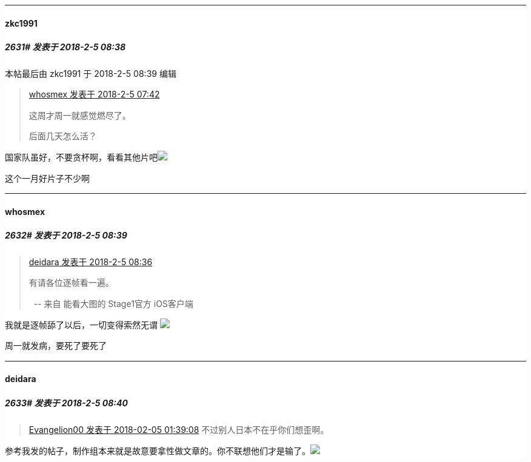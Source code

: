 





-----

####  zkc1991  
##### 2631#       发表于 2018-2-5 08:38



 本帖最后由 zkc1991 于 2018-2-5 08:39 编辑 
<blockquote><a href="httphttps://bbs.saraba1st.com/2b/forum.php?mod=redirect&amp;goto=findpost&amp;pid=38463659&amp;ptid=1579703" target="_blank">whosmex 发表于 2018-2-5 07:42</a>

这周才周一就感觉燃尽了。

后面几天怎么活？</blockquote>
国家队虽好，不要贪杯啊，看看其他片吧<img src="https://static.saraba1st.com/image/smiley/face2017/037.png" referrerpolicy="no-referrer">

这个一月好片子不少啊







-----

####  whosmex  
##### 2632#       发表于 2018-2-5 08:39



<blockquote><a href="httphttps://bbs.saraba1st.com/2b/forum.php?mod=redirect&amp;goto=findpost&amp;pid=38463876&amp;ptid=1579703" target="_blank">deidara 发表于 2018-2-5 08:36</a>

有请各位逐帧看一遍。


  -- 来自 能看大图的 Stage1官方 iOS客户端</blockquote>
我就是逐帧舔了以后，一切变得索然无谓
<img src="https://static.saraba1st.com/image/smiley/face2017/210.gif" referrerpolicy="no-referrer">


周一就发病，要死了要死了







-----

####  deidara  
##### 2633#       发表于 2018-2-5 08:40



<blockquote><a href="httphttps://bbs.saraba1st.com/2b/forum.php?mod=redirect&amp;goto=findpost&amp;pid=38462926&amp;ptid=1579703" target="_blank">Evangelion00 发表于 2018-02-05 01:39:08</a>
不过别人日本不在乎你们想歪啊。</blockquote>参考我发的帖子，制作组本来就是故意要拿性做文章的。你不联想他们才是输了。<img src="https://static.saraba1st.com/image/smiley/face2017/037.png" referrerpolicy="no-referrer">
